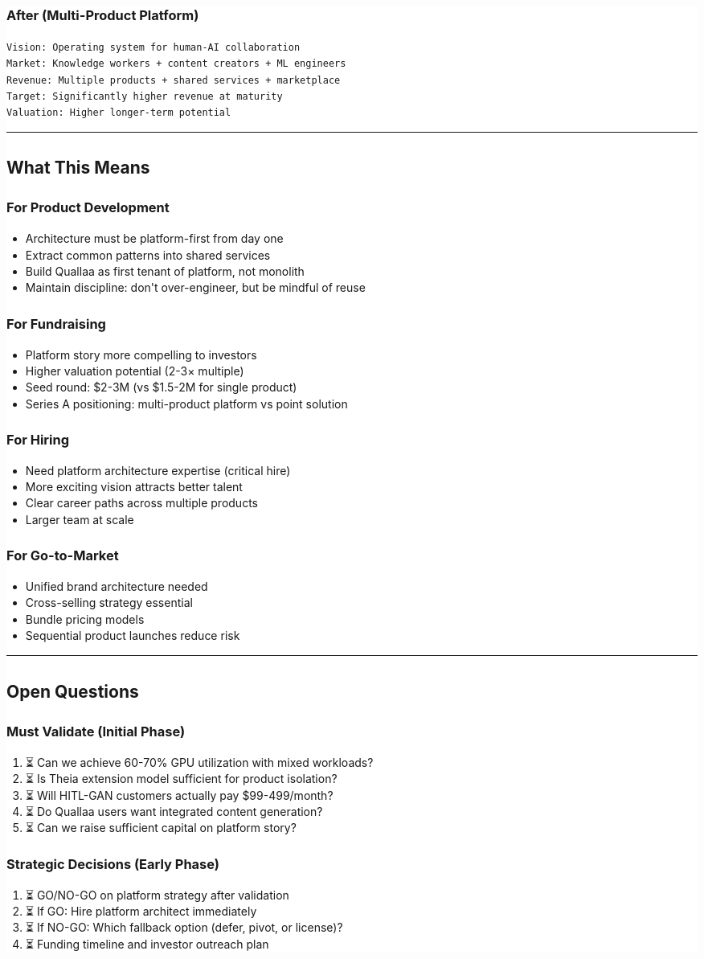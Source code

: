 ### After (Multi-Product Platform)
```
Vision: Operating system for human-AI collaboration
Market: Knowledge workers + content creators + ML engineers
Revenue: Multiple products + shared services + marketplace
Target: Significantly higher revenue at maturity
Valuation: Higher longer-term potential
```

---

## What This Means

### For Product Development
- Architecture must be platform-first from day one
- Extract common patterns into shared services
- Build Quallaa as first tenant of platform, not monolith
- Maintain discipline: don't over-engineer, but be mindful of reuse

### For Fundraising
- Platform story more compelling to investors
- Higher valuation potential (2-3× multiple)
- Seed round: $2-3M (vs $1.5-2M for single product)
- Series A positioning: multi-product platform vs point solution

### For Hiring
- Need platform architecture expertise (critical hire)
- More exciting vision attracts better talent
- Clear career paths across multiple products
- Larger team at scale

### For Go-to-Market
- Unified brand architecture needed
- Cross-selling strategy essential
- Bundle pricing models
- Sequential product launches reduce risk

---

## Open Questions

### Must Validate (Initial Phase)
1. ⏳ Can we achieve 60-70% GPU utilization with mixed workloads?
2. ⏳ Is Theia extension model sufficient for product isolation?
3. ⏳ Will HITL-GAN customers actually pay $99-499/month?
4. ⏳ Do Quallaa users want integrated content generation?
5. ⏳ Can we raise sufficient capital on platform story?

### Strategic Decisions (Early Phase)
1. ⏳ GO/NO-GO on platform strategy after validation
2. ⏳ If GO: Hire platform architect immediately
3. ⏳ If NO-GO: Which fallback option (defer, pivot, or license)?
4. ⏳ Funding timeline and investor outreach plan
